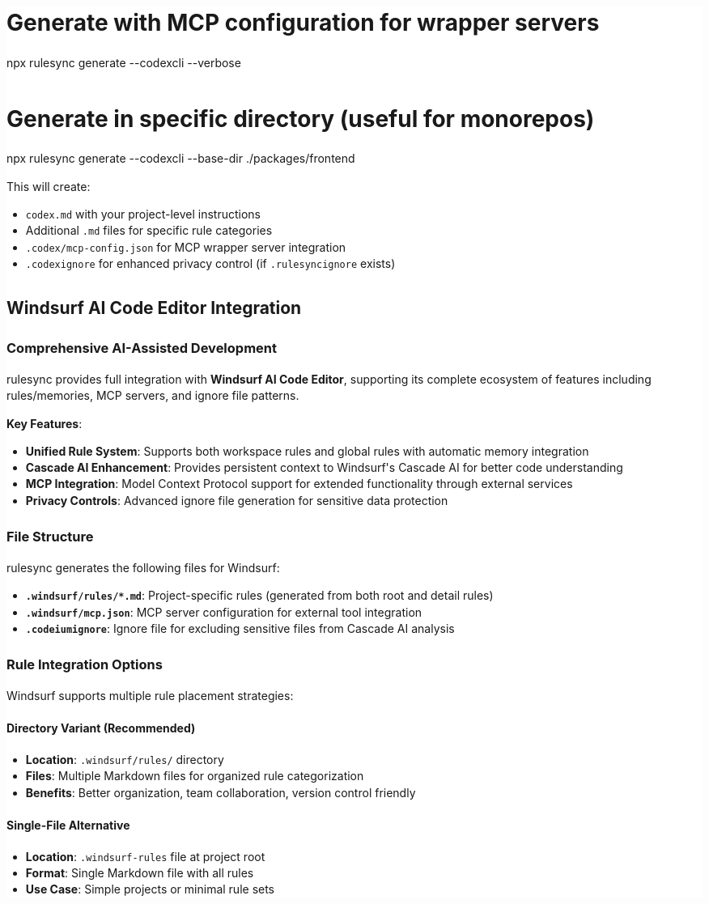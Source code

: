 # Generate with MCP configuration for wrapper servers
npx rulesync generate --codexcli --verbose

# Generate in specific directory (useful for monorepos)
npx rulesync generate --codexcli --base-dir ./packages/frontend

This will create:

-   `codex.md` with your project-level instructions
-   Additional `.md` files for specific rule categories
-   `.codex/mcp-config.json` for MCP wrapper server integration
-   `.codexignore` for enhanced privacy control (if `.rulesyncignore` exists)

Windsurf AI Code Editor Integration
-----------------------------------

### Comprehensive AI-Assisted Development

rulesync provides full integration with **Windsurf AI Code Editor**, supporting its complete ecosystem of features including rules/memories, MCP servers, and ignore file patterns.

**Key Features**:

-   **Unified Rule System**: Supports both workspace rules and global rules with automatic memory integration
-   **Cascade AI Enhancement**: Provides persistent context to Windsurf's Cascade AI for better code understanding
-   **MCP Integration**: Model Context Protocol support for extended functionality through external services
-   **Privacy Controls**: Advanced ignore file generation for sensitive data protection

### File Structure

rulesync generates the following files for Windsurf:

-   **`.windsurf/rules/*.md`**: Project-specific rules (generated from both root and detail rules)
-   **`.windsurf/mcp.json`**: MCP server configuration for external tool integration
-   **`.codeiumignore`**: Ignore file for excluding sensitive files from Cascade AI analysis

### Rule Integration Options

Windsurf supports multiple rule placement strategies:

#### Directory Variant (Recommended)

-   **Location**: `.windsurf/rules/` directory
-   **Files**: Multiple Markdown files for organized rule categorization
-   **Benefits**: Better organization, team collaboration, version control friendly

#### Single-File Alternative

-   **Location**: `.windsurf-rules` file at project root
-   **Format**: Single Markdown file with all rules
-   **Use Case**: Simple projects or minimal rule sets
